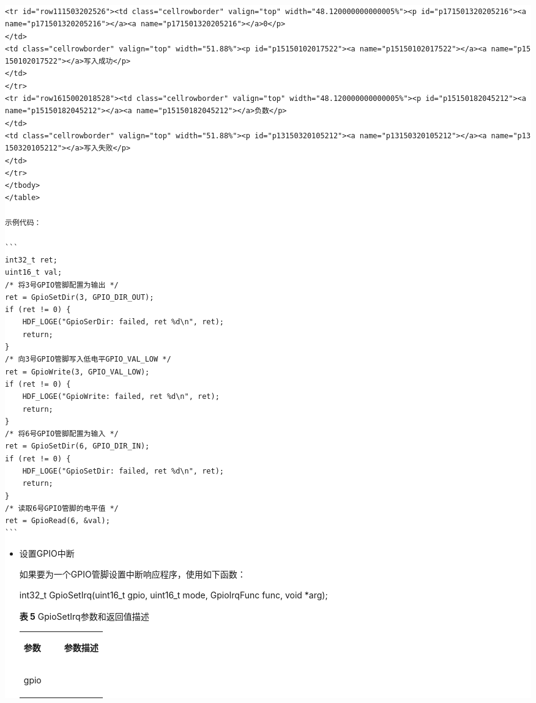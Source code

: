     <tr id="row111503202526"><td class="cellrowborder" valign="top" width="48.120000000000005%"><p id="p171501320205216"><a name="p171501320205216"></a><a name="p171501320205216"></a>0</p>
    </td>
    <td class="cellrowborder" valign="top" width="51.88%"><p id="p15150102017522"><a name="p15150102017522"></a><a name="p15150102017522"></a>写入成功</p>
    </td>
    </tr>
    <tr id="row1615002018528"><td class="cellrowborder" valign="top" width="48.120000000000005%"><p id="p15150182045212"><a name="p15150182045212"></a><a name="p15150182045212"></a>负数</p>
    </td>
    <td class="cellrowborder" valign="top" width="51.88%"><p id="p13150320105212"><a name="p13150320105212"></a><a name="p13150320105212"></a>写入失败</p>
    </td>
    </tr>
    </tbody>
    </table>

    示例代码：

    ```
    int32_t ret;
    uint16_t val;
    /* 将3号GPIO管脚配置为输出 */
    ret = GpioSetDir(3, GPIO_DIR_OUT);
    if (ret != 0) {
        HDF_LOGE("GpioSerDir: failed, ret %d\n", ret);
        return;
    }
    /* 向3号GPIO管脚写入低电平GPIO_VAL_LOW */
    ret = GpioWrite(3, GPIO_VAL_LOW);
    if (ret != 0) {
        HDF_LOGE("GpioWrite: failed, ret %d\n", ret);
        return;
    }
    /* 将6号GPIO管脚配置为输入 */
    ret = GpioSetDir(6, GPIO_DIR_IN);
    if (ret != 0) {
        HDF_LOGE("GpioSetDir: failed, ret %d\n", ret);
        return;
    }
    /* 读取6号GPIO管脚的电平值 */
    ret = GpioRead(6, &val);
    ```


-   设置GPIO中断

    如果要为一个GPIO管脚设置中断响应程序，使用如下函数：

    int32\_t GpioSetIrq\(uint16\_t gpio, uint16\_t mode, GpioIrqFunc func, void \*arg\);

    **表 5**  GpioSetIrq参数和返回值描述

    <a name="table16804111812466"></a>
    <table><tbody><tr id="row880401834615"><td class="cellrowborder" valign="top" width="48.54%"><p id="p380491819469"><a name="p380491819469"></a><a name="p380491819469"></a><strong id="b1937285817588"><a name="b1937285817588"></a><a name="b1937285817588"></a>参数</strong></p>
    </td>
    <td class="cellrowborder" valign="top" width="51.459999999999994%"><p id="p48041318114619"><a name="p48041318114619"></a><a name="p48041318114619"></a><strong id="b16384758165818"><a name="b16384758165818"></a><a name="b16384758165818"></a>参数描述</strong></p>
    </td>
    </tr>
    <tr id="row19805181812465"><td class="cellrowborder" valign="top" width="48.54%"><p id="p11805101874611"><a name="p11805101874611"></a><a name="p11805101874611"></a>gpio</p>
    </td>